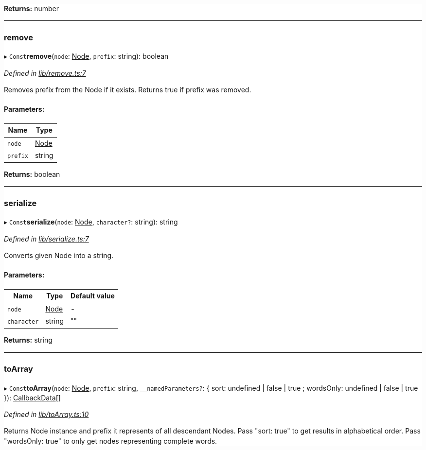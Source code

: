 **Returns:** number

___

### remove

▸ `Const`**remove**(`node`: [Node](interfaces/node.md), `prefix`: string): boolean

*Defined in [lib/remove.ts:7](https://github.com/kamilmielnik/trie/blob/4c469aa/src/lib/remove.ts#L7)*

Removes prefix from the Node if it exists.
Returns true if prefix was removed.

#### Parameters:

Name | Type |
------ | ------ |
`node` | [Node](interfaces/node.md) |
`prefix` | string |

**Returns:** boolean

___

### serialize

▸ `Const`**serialize**(`node`: [Node](interfaces/node.md), `character?`: string): string

*Defined in [lib/serialize.ts:7](https://github.com/kamilmielnik/trie/blob/4c469aa/src/lib/serialize.ts#L7)*

Converts given Node into a string.

#### Parameters:

Name | Type | Default value |
------ | ------ | ------ |
`node` | [Node](interfaces/node.md) | - |
`character` | string | "" |

**Returns:** string

___

### toArray

▸ `Const`**toArray**(`node`: [Node](interfaces/node.md), `prefix`: string, `__namedParameters?`: { sort: undefined \| false \| true ; wordsOnly: undefined \| false \| true  }): [CallbackData](globals.md#callbackdata)[]

*Defined in [lib/toArray.ts:10](https://github.com/kamilmielnik/trie/blob/4c469aa/src/lib/toArray.ts#L10)*

Returns Node instance and prefix it represents of all descendant Nodes.
Pass "sort: true" to get results in alphabetical order.
Pass "wordsOnly: true" to only get nodes representing complete words.
